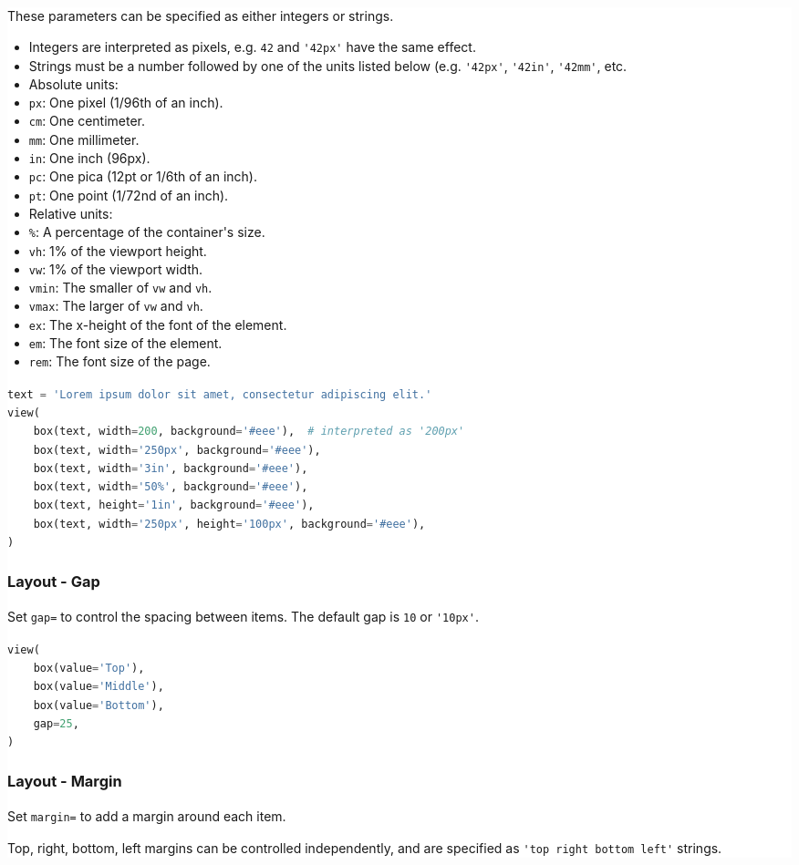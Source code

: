 These parameters can be specified as either integers or strings.

- Integers are interpreted as pixels, e.g. `42` and `'42px'` have the same effect.
- Strings must be a number followed by one of the units listed below (e.g. `'42px'`, `'42in'`, `'42mm'`, etc.
- Absolute units:
- `px`: One pixel (1/96th of an inch).
- `cm`: One centimeter.
- `mm`: One millimeter.
- `in`: One inch (96px).
- `pc`: One pica (12pt or 1/6th of an inch).
- `pt`: One point (1/72nd of an inch).
- Relative units:
- `%`: A percentage of the container's size.
- `vh`: 1% of the viewport height.
- `vw`: 1% of the viewport width.
- `vmin`: The smaller of `vw` and `vh`.
- `vmax`: The larger of `vw` and `vh`.
- `ex`: The x-height of the font of the element.
- `em`: The font size of the element.
- `rem`: The font size of the page.


```py
text = 'Lorem ipsum dolor sit amet, consectetur adipiscing elit.'
view(
    box(text, width=200, background='#eee'),  # interpreted as '200px'
    box(text, width='250px', background='#eee'),
    box(text, width='3in', background='#eee'),
    box(text, width='50%', background='#eee'),
    box(text, height='1in', background='#eee'),
    box(text, width='250px', height='100px', background='#eee'),
)
```

### Layout - Gap

Set `gap=` to control the spacing between items. The default gap is `10` or `'10px'`.


```py
view(
    box(value='Top'),
    box(value='Middle'),
    box(value='Bottom'),
    gap=25,
)
```

### Layout - Margin

Set `margin=` to add a margin around each item.

Top, right, bottom, left margins can be controlled independently, and are specified
as `'top right bottom left'` strings.
